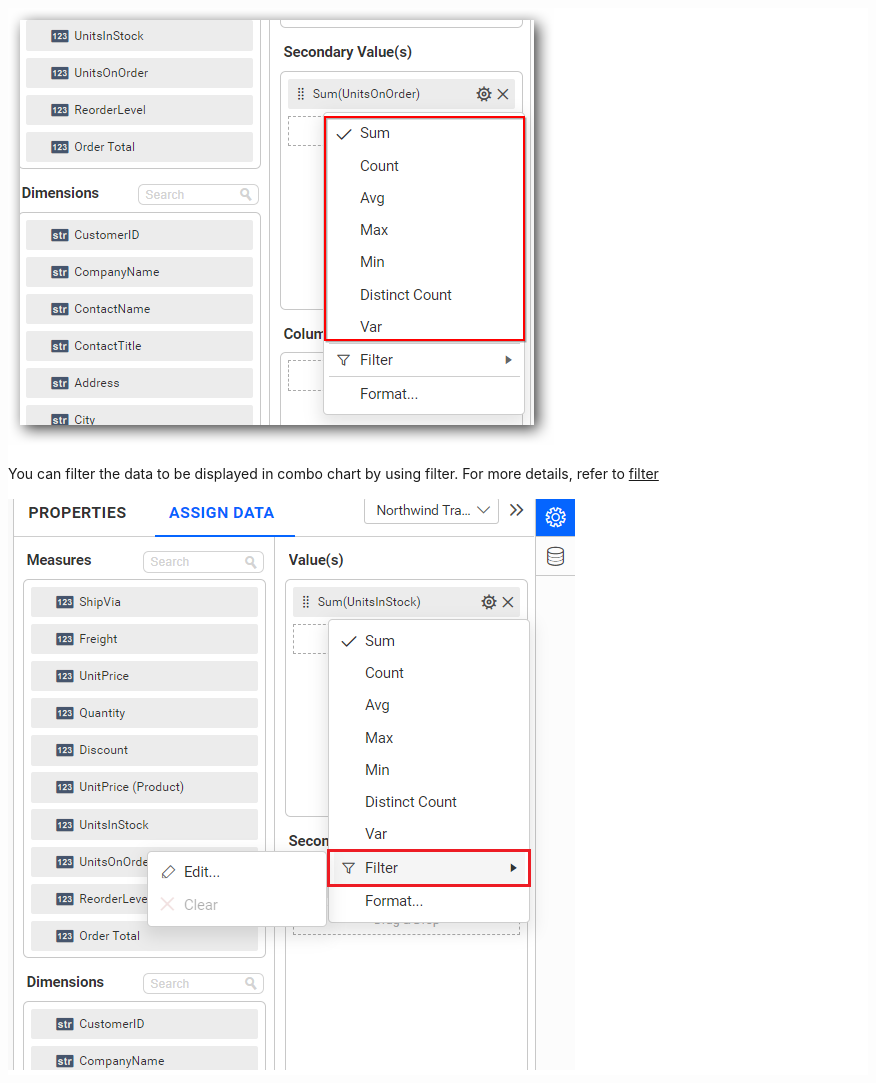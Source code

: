 ![Combo-chart Secondary Menu Settings](/static/assets/cloud/visualizing-data/visualization-widgets/images/combo-chart/combochartSecondaryMenuSettings.png)

You can filter the data to be displayed in combo chart by using filter. For more details, refer to [filter](/cloud-bi/visualizing-data/working-with-widgets/configuring-widget-filters/)

![Combo-chart Value filter settings](/static/assets/cloud/visualizing-data/visualization-widgets/images/combo-chart/combochartFilterSettings.png)
